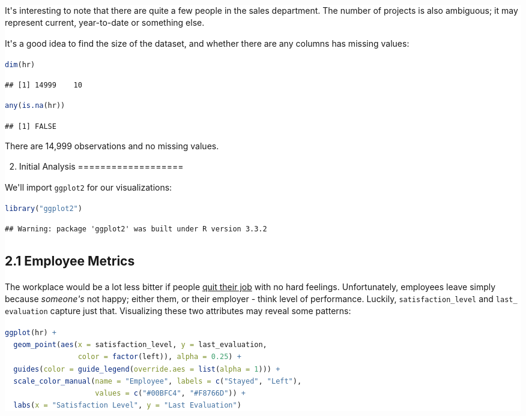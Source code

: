 It's interesting to note that there are quite a few people in the sales department. The number of projects is also ambiguous; it may represent current, year-to-date or something else.

It's a good idea to find the size of the dataset, and whether there are any columns has missing values:

``` r
dim(hr)
```

    ## [1] 14999    10

``` r
any(is.na(hr))
```

    ## [1] FALSE

There are 14,999 observations and no missing values.

2. Initial Analysis
===================

We'll import `ggplot2` for our visualizations:

``` r
library("ggplot2")
```

    ## Warning: package 'ggplot2' was built under R version 3.3.2

2.1 Employee Metrics
--------------------

The workplace would be a lot less bitter if people [quit their job](https://www.youtube.com/watch?time_continue=78&v=oqtaNPOitlw) with no hard feelings. Unfortunately, employees leave simply because *someone's* not happy; either them, or their employer - think level of performance. Luckily, `satisfaction_level` and `last_evaluation` capture just that. Visualizing these two attributes may reveal some patterns:

``` r
ggplot(hr) +
  geom_point(aes(x = satisfaction_level, y = last_evaluation,
                 color = factor(left)), alpha = 0.25) +
  guides(color = guide_legend(override.aes = list(alpha = 1))) +
  scale_color_manual(name = "Employee", labels = c("Stayed", "Left"),
                     values = c("#00BFC4", "#F8766D")) +
  labs(x = "Satisfaction Level", y = "Last Evaluation")
```
